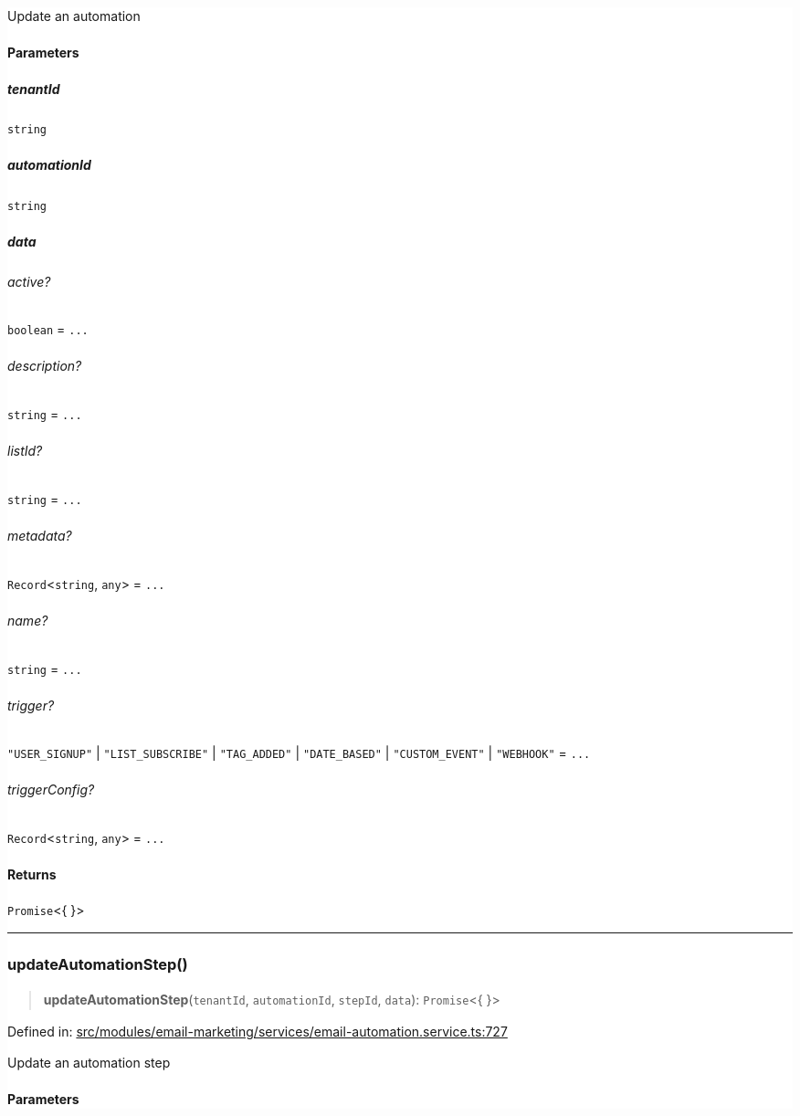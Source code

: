 Update an automation

#### Parameters

##### tenantId

`string`

##### automationId

`string`

##### data

###### active?

`boolean` = `...`

###### description?

`string` = `...`

###### listId?

`string` = `...`

###### metadata?

`Record`\<`string`, `any`\> = `...`

###### name?

`string` = `...`

###### trigger?

`"USER_SIGNUP"` \| `"LIST_SUBSCRIBE"` \| `"TAG_ADDED"` \| `"DATE_BASED"` \| `"CUSTOM_EVENT"` \| `"WEBHOOK"` = `...`

###### triggerConfig?

`Record`\<`string`, `any`\> = `...`

#### Returns

`Promise`\<\{ \}\>

***

### updateAutomationStep()

> **updateAutomationStep**(`tenantId`, `automationId`, `stepId`, `data`): `Promise`\<\{ \}\>

Defined in: [src/modules/email-marketing/services/email-automation.service.ts:727](https://github.com/maemreyo/saas-4cus-nodejs/blob/2a5b3f3aa11335dfa561e80e1feabb8e6084261e/src/modules/email-marketing/services/email-automation.service.ts#L727)

Update an automation step

#### Parameters
